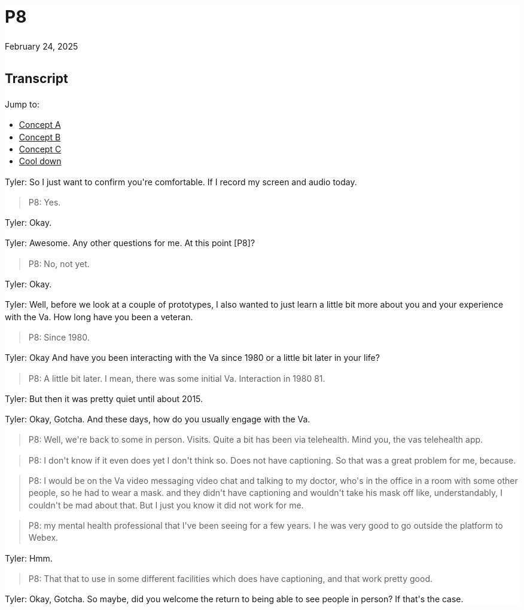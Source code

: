 # P8

February 24, 2025

## Transcript

Jump to:
- [Concept A](#concept-a)
- [Concept B](#concept-b)
- [Concept C](#concept-c)
- [Cool down](#cool-down)

Tyler: So I just want to confirm you're comfortable. If I record my screen and audio today.

> P8: Yes.

Tyler: Okay.

Tyler: Awesome. Any other questions for me. At this point [P8]?

> P8: No, not yet.

Tyler: Okay.

Tyler: Well, before we look at a couple of prototypes, I also wanted to just learn a little bit more about you and your experience with the Va. How long have you been a veteran.

> P8: Since 1980.

Tyler: Okay And have you been interacting with the Va since 1980 or a little bit later in your life?

> P8: A little bit later. I mean, there was some initial Va. Interaction in 1980 81.

Tyler: But then it was pretty quiet until about 2015.

Tyler: Okay, Gotcha. And these days, how do you usually engage with the Va.

> P8: Well, we're back to some in person. Visits. Quite a bit has been via telehealth. Mind you, the vas telehealth app.

> P8: I don't know if it even does yet I don't think so. Does not have captioning. So that was a great problem for me, because.

> P8: I would be on the Va video messaging video chat and talking to my doctor, who's in the office in a room with some other people, so he had to wear a mask. and they didn't have captioning and wouldn't take his mask off like, understandably, I couldn't be mad about that. But I just you know it did not work for me.

> P8: my mental health professional that I've been seeing for a few years. I he was very good to go outside the platform to Webex.

Tyler: Hmm.

> P8: That that to use in some different facilities which does have captioning, and that work pretty good.

Tyler: Okay, Gotcha. So maybe, did you welcome the return to being able to see people in person? If that's the case.
